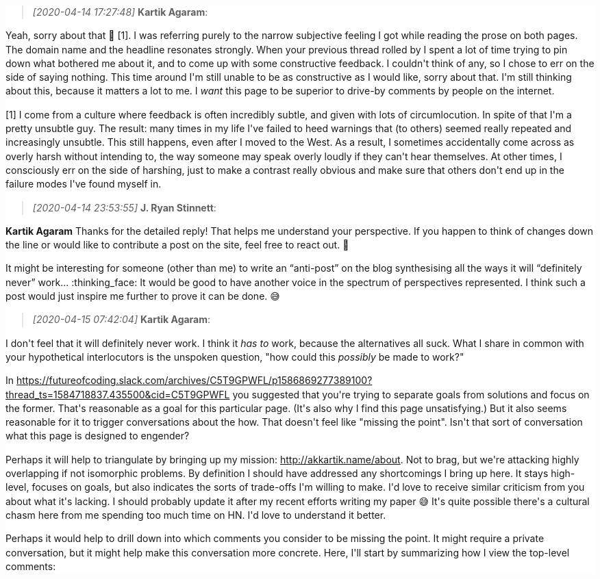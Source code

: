 
> *[2020-04-14 17:27:48]* **Kartik Agaram**:

Yeah, sorry about that :grimacing: [1]. I was referring purely to the narrow subjective feeling I got while reading the prose on both pages. The domain name and the headline resonates strongly. When your previous thread rolled by I spent a lot of time trying to pin down what bothered me about it, and to come up with some constructive feedback. I couldn't think of any, so I chose to err on the side of saying nothing. This time around I'm still unable to be as constructive as I would like, sorry about that. I'm still thinking about this, because it matters a lot to me. I _want_ this page to be superior to drive-by comments by people on the internet.

[1] I come from a culture where feedback is often incredibly subtle, and given with lots of circumlocution. In spite of that I'm a pretty unsubtle guy. The result: many times in my life I've failed to heed warnings that (to others) seemed really repeated and increasingly unsubtle. This still happens, even after I moved to the West. As a result, I sometimes accidentally come across as overly harsh without intending to, the way someone may speak overly loudly if they can't hear themselves. At other times, I consciously err on the side of harshing, just to make a contrast really obvious and make sure that others don't end up in the failure modes I've found myself in.


> *[2020-04-14 23:53:55]* **J. Ryan Stinnett**:

**Kartik Agaram** Thanks for the detailed reply! That helps me understand your perspective. If you happen to think of changes down the line or would like to contribute a post on the site, feel free to react out. :slightly_smiling_face: 

It might be interesting for someone (other than me) to write an “anti-post” on the blog synthesising all the ways it will “definitely never” work... :thinking_face: It would be good to have another voice in the spectrum of perspectives represented. I think such a post would just inspire me further to prove it can be done. :sweat_smile:


> *[2020-04-15 07:42:04]* **Kartik Agaram**:

I don't feel that it will definitely never work. I think it _has to_ work, because the alternatives all suck. What I share in common with your hypothetical interlocutors is the unspoken question, "how could this _possibly_ be made to work?"

In <https://futureofcoding.slack.com/archives/C5T9GPWFL/p1586869277389100?thread_ts=1584718837.435500&cid=C5T9GPWFL> you suggested that you're trying to separate goals from solutions and focus on the former. That's reasonable as a goal for this particular page. (It's also why I find this page unsatisfying.) But it also seems reasonable for it to trigger conversations about the how. That doesn't feel like "missing the point". Isn't that sort of conversation what this page is designed to engender?

Perhaps it will help to triangulate by bringing up my mission: <http://akkartik.name/about>. Not to brag, but we're attacking highly overlapping if not isomorphic problems. By definition I should have addressed any shortcomings I bring up here. It stays high-level, focuses on goals, but also indicates the sorts of trade-offs I'm willing to make. I'd love to receive similar criticism from you about what it's lacking. I should probably update it after my recent efforts writing my paper :sweat_smile: It's quite possible there's a cultural chasm here from me spending too much time on HN. I'd love to understand it better.

Perhaps it would help to drill down into which comments you consider to be missing the point. It might require a private conversation, but it might help make this conversation more concrete. Here, I'll start by summarizing how I view the top-level comments:
